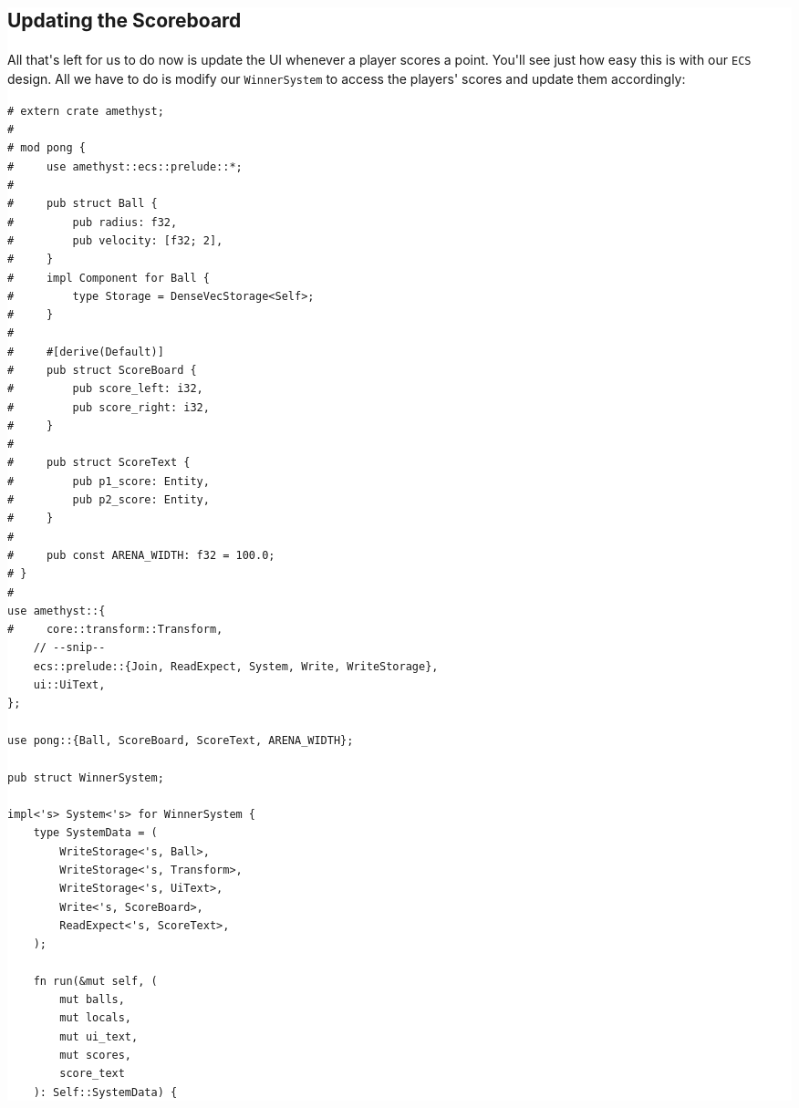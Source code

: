 [font-download]: https://github.com/amethyst/amethyst/raw/master/examples/assets/font/square.ttf
[input-handler]: https://www.amethyst.rs/doc/latest/doc/amethyst_input/struct.InputHandler.html
[ui-bundle]: https://www.amethyst.rs/doc/latest/doc/amethyst_ui/struct.UiBundle.html


## Updating the Scoreboard

All that's left for us to do now is update the UI whenever a player scores a
point. You'll see just how easy this is with our `ECS` design. All we have to do
is modify our `WinnerSystem` to access the players' scores and update them
accordingly:

```rust,no_run,noplaypen
# extern crate amethyst;
#
# mod pong {
#     use amethyst::ecs::prelude::*;
#
#     pub struct Ball {
#         pub radius: f32,
#         pub velocity: [f32; 2],
#     }
#     impl Component for Ball {
#         type Storage = DenseVecStorage<Self>;
#     }
#
#     #[derive(Default)]
#     pub struct ScoreBoard {
#         pub score_left: i32,
#         pub score_right: i32,
#     }
#
#     pub struct ScoreText {
#         pub p1_score: Entity,
#         pub p2_score: Entity,
#     }
#
#     pub const ARENA_WIDTH: f32 = 100.0;
# }
#
use amethyst::{
#     core::transform::Transform,
    // --snip--
    ecs::prelude::{Join, ReadExpect, System, Write, WriteStorage},
    ui::UiText,
};

use pong::{Ball, ScoreBoard, ScoreText, ARENA_WIDTH};

pub struct WinnerSystem;

impl<'s> System<'s> for WinnerSystem {
    type SystemData = (
        WriteStorage<'s, Ball>,
        WriteStorage<'s, Transform>,
        WriteStorage<'s, UiText>,
        Write<'s, ScoreBoard>,
        ReadExpect<'s, ScoreText>,
    );

    fn run(&mut self, (
        mut balls,
        mut locals,
        mut ui_text,
        mut scores,
        score_text
    ): Self::SystemData) {
```

[pong-screenshot]: ../images/pong_tutorial/pong_05.png